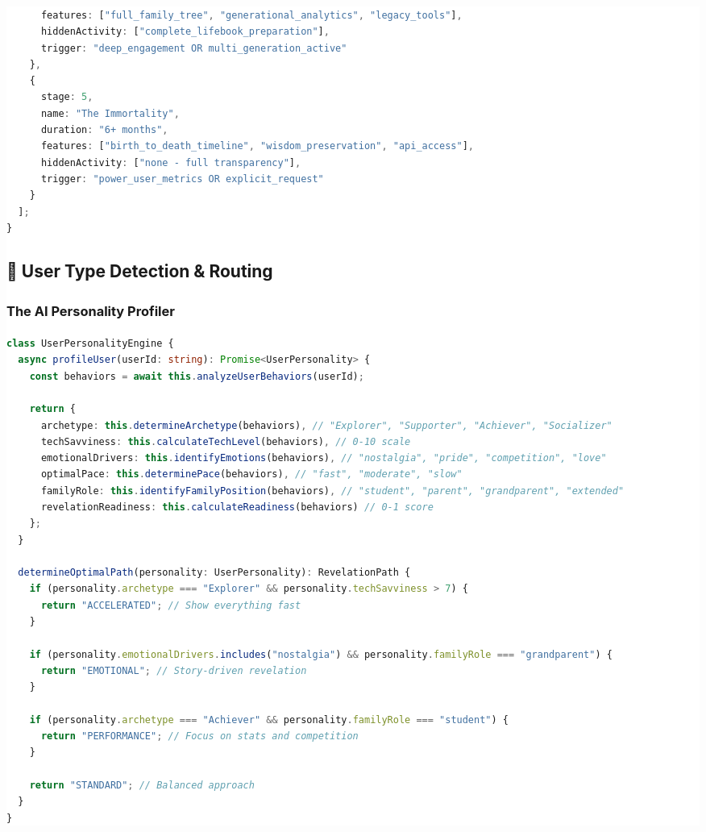 ```typescript
      features: ["full_family_tree", "generational_analytics", "legacy_tools"],
      hiddenActivity: ["complete_lifebook_preparation"],
      trigger: "deep_engagement OR multi_generation_active"
    },
    {
      stage: 5,
      name: "The Immortality",
      duration: "6+ months",
      features: ["birth_to_death_timeline", "wisdom_preservation", "api_access"],
      hiddenActivity: ["none - full transparency"],
      trigger: "power_user_metrics OR explicit_request"
    }
  ];
}
```

## 🧠 User Type Detection & Routing

### **The AI Personality Profiler**

```typescript
class UserPersonalityEngine {
  async profileUser(userId: string): Promise<UserPersonality> {
    const behaviors = await this.analyzeUserBehaviors(userId);
    
    return {
      archetype: this.determineArchetype(behaviors), // "Explorer", "Supporter", "Achiever", "Socializer"
      techSavviness: this.calculateTechLevel(behaviors), // 0-10 scale
      emotionalDrivers: this.identifyEmotions(behaviors), // "nostalgia", "pride", "competition", "love"
      optimalPace: this.determinePace(behaviors), // "fast", "moderate", "slow"
      familyRole: this.identifyFamilyPosition(behaviors), // "student", "parent", "grandparent", "extended"
      revelationReadiness: this.calculateReadiness(behaviors) // 0-1 score
    };
  }
  
  determineOptimalPath(personality: UserPersonality): RevelationPath {
    if (personality.archetype === "Explorer" && personality.techSavviness > 7) {
      return "ACCELERATED"; // Show everything fast
    }
    
    if (personality.emotionalDrivers.includes("nostalgia") && personality.familyRole === "grandparent") {
      return "EMOTIONAL"; // Story-driven revelation
    }
    
    if (personality.archetype === "Achiever" && personality.familyRole === "student") {
      return "PERFORMANCE"; // Focus on stats and competition
    }
    
    return "STANDARD"; // Balanced approach
  }
}
```
